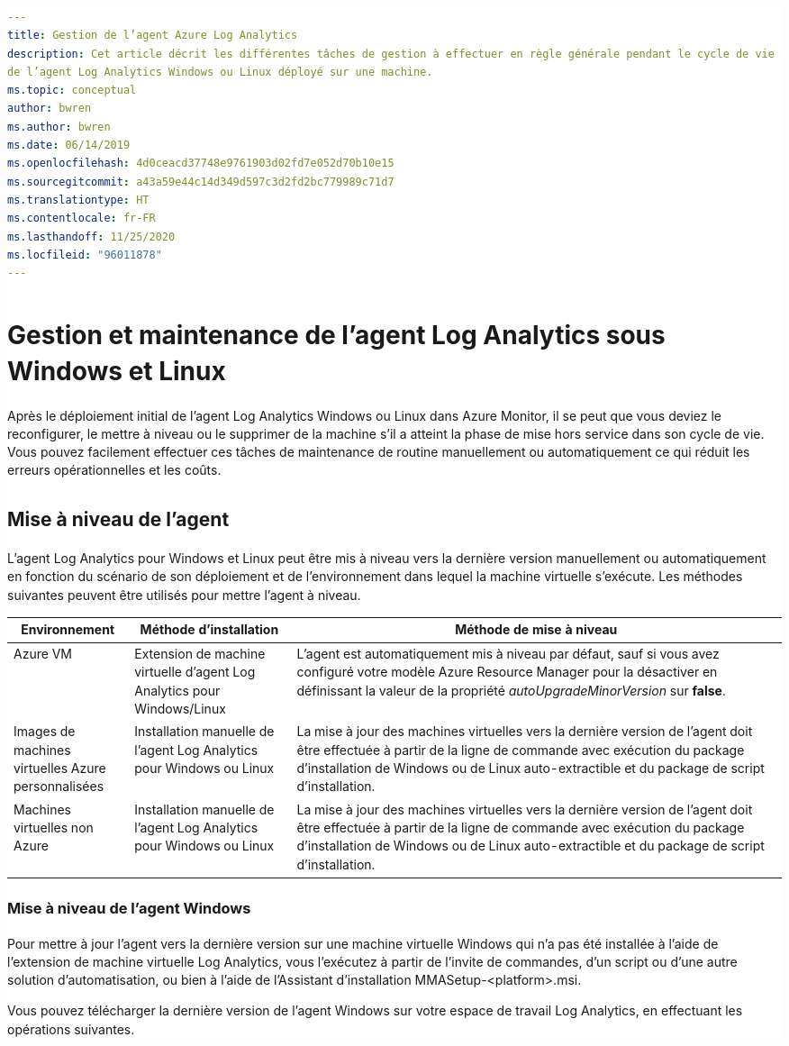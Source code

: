 ```yaml
---
title: Gestion de l’agent Azure Log Analytics
description: Cet article décrit les différentes tâches de gestion à effectuer en règle générale pendant le cycle de vie de l’agent Log Analytics Windows ou Linux déployé sur une machine.
ms.topic: conceptual
author: bwren
ms.author: bwren
ms.date: 06/14/2019
ms.openlocfilehash: 4d0ceacd37748e9761903d02fd7e052d70b10e15
ms.sourcegitcommit: a43a59e44c14d349d597c3d2fd2bc779989c71d7
ms.translationtype: HT
ms.contentlocale: fr-FR
ms.lasthandoff: 11/25/2020
ms.locfileid: "96011878"
---
```

# <a name="managing-and-maintaining-the-log-analytics-agent-for-windows-and-linux"></a>Gestion et maintenance de l’agent Log Analytics sous Windows et Linux

Après le déploiement initial de l’agent Log Analytics Windows ou Linux dans Azure Monitor, il se peut que vous deviez le reconfigurer, le mettre à niveau ou le supprimer de la machine s’il a atteint la phase de mise hors service dans son cycle de vie. Vous pouvez facilement effectuer ces tâches de maintenance de routine manuellement ou automatiquement ce qui réduit les erreurs opérationnelles et les coûts.

## <a name="upgrading-agent"></a>Mise à niveau de l’agent

L’agent Log Analytics pour Windows et Linux peut être mis à niveau vers la dernière version manuellement ou automatiquement en fonction du scénario de son déploiement et de l’environnement dans lequel la machine virtuelle s’exécute. Les méthodes suivantes peuvent être utilisés pour mettre l’agent à niveau.

| Environnement | Méthode d’installation | Méthode de mise à niveau |
|--------|----------|-------------|
| Azure VM | Extension de machine virtuelle d’agent Log Analytics pour Windows/Linux | L’agent est automatiquement mis à niveau par défaut, sauf si vous avez configuré votre modèle Azure Resource Manager pour la désactiver en définissant la valeur de la propriété *autoUpgradeMinorVersion* sur **false**. |
| Images de machines virtuelles Azure personnalisées | Installation manuelle de l’agent Log Analytics pour Windows ou Linux | La mise à jour des machines virtuelles vers la dernière version de l’agent doit être effectuée à partir de la ligne de commande avec exécution du package d’installation de Windows ou de Linux auto-extractible et du package de script d’installation.|
| Machines virtuelles non Azure | Installation manuelle de l’agent Log Analytics pour Windows ou Linux | La mise à jour des machines virtuelles vers la dernière version de l’agent doit être effectuée à partir de la ligne de commande avec exécution du package d’installation de Windows ou de Linux auto-extractible et du package de script d’installation. |

### <a name="upgrade-windows-agent"></a>Mise à niveau de l’agent Windows 

Pour mettre à jour l’agent vers la dernière version sur une machine virtuelle Windows qui n’a pas été installée à l’aide de l’extension de machine virtuelle Log Analytics, vous l’exécutez à partir de l’invite de commandes, d’un script ou d’une autre solution d’automatisation, ou bien à l’aide de l’Assistant d’installation MMASetup-\<platform\>.msi.  

Vous pouvez télécharger la dernière version de l’agent Windows sur votre espace de travail Log Analytics, en effectuant les opérations suivantes.
